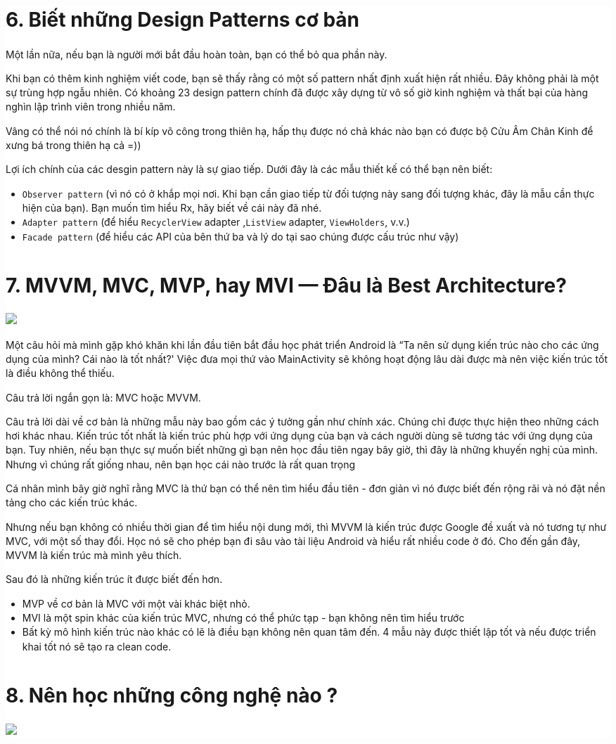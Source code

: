 # 6. Biết những Design Patterns cơ bản 
Một lần nữa, nếu bạn là người mới bắt đầu hoàn toàn, bạn có thể bỏ qua phần này.

Khi bạn có thêm kinh nghiệm viết code, bạn sẽ thấy rằng có một số pattern nhất định xuất hiện rất nhiều.
Đây không phải là một sự trùng hợp ngẫu nhiên. Có khoảng 23 design pattern chính đã được xây dựng từ vô số giờ kinh nghiệm và thất bại của hàng nghìn lập trình viên trong nhiều năm.

Vâng có thể nói nó chính là bí kíp võ công trong thiên hạ, hấp thụ được nó chả khác nào bạn có được bộ Cửu Âm Chân Kinh để xưng bá trong thiên hạ cả  =))

Lợi ích chính của các desgin pattern này là sự giao tiếp. Dưới đây là các mẫu thiết kế có thể bạn nên biết:
* `Observer pattern` (vì nó có ở khắp mọi nơi. Khi bạn cần giao tiếp từ đối tượng này sang đối tượng khác, đây là mẫu cần thực hiện của bạn). Bạn muốn tìm hiểu Rx, hãy biết về cái này đã nhé.
* `Adapter pattern` (để hiểu `RecyclerView` adapter ,`ListView` adapter, `ViewHolders`, v.v.)
* `Facade pattern` (để hiểu các API của bên thứ ba và lý do tại sao chúng được cấu trúc như vậy)

# 7. MVVM, MVC, MVP, hay MVI — Đâu là Best Architecture?
![](https://miro.medium.com/max/321/0*ynhsaQCLozBb2q_j.png)

Một câu hỏi mà mình gặp khó khăn khi lần đầu tiên bắt đầu học phát triển Android là “Ta nên sử dụng kiến trúc nào cho các ứng dụng của mình? Cái nào là tốt nhất?' Việc đưa mọi thứ vào MainActivity sẽ không hoạt động lâu dài được mà nên việc kiến trúc tốt là điều không thể thiếu.

Câu trả lời ngắn gọn là: MVC hoặc MVVM.

Câu trả lời dài về cơ bản là những mẫu này bao gồm các ý tưởng gần như chính xác. Chúng chỉ được thực hiện theo những cách hơi khác nhau. Kiến trúc tốt nhất là kiến trúc phù hợp với ứng dụng của bạn và cách người dùng sẽ tương tác với ứng dụng của bạn.
Tuy nhiên, nếu bạn thực sự muốn biết những gì bạn nên học đầu tiên ngay bây giờ, thì đây là những khuyến nghị của mình. Nhưng vì chúng rất giống nhau, nên bạn học cái nào trước là rất quan trọng

Cá nhân mình bây giờ nghĩ rằng MVC là thứ bạn có thể nên tìm hiểu đầu tiên - đơn giản vì nó được biết đến rộng rãi và nó đặt nền tảng cho các kiến trúc khác.

Nhưng nếu bạn không có nhiều thời gian để tìm hiểu nội dung mới, thì MVVM là kiến trúc được Google đề xuất và nó tương tự như MVC, với một số thay đổi. Học nó sẽ cho phép bạn đi sâu vào tài liệu Android và hiểu rất nhiều code ở đó.
Cho đến gần đây, MVVM là kiến trúc mà mình yêu thích. 

Sau đó là những kiến trúc ít được biết đến hơn.
* MVP về cơ bản là MVC với một vài khác biệt nhỏ.
* MVI là một spin khác của kiến trúc MVC, nhưng có thể phức tạp - bạn không nên tìm hiểu trước
* Bất kỳ mô hình kiến trúc nào khác có lẽ là điều bạn không nên quan tâm đến. 4 mẫu này được thiết lập tốt và nếu được triển khai tốt nó sẽ tạo ra clean code.

# 8. Nên học những công nghệ nào ?
![](https://miro.medium.com/max/700/0*xi9uQcm885t3_uHg)
